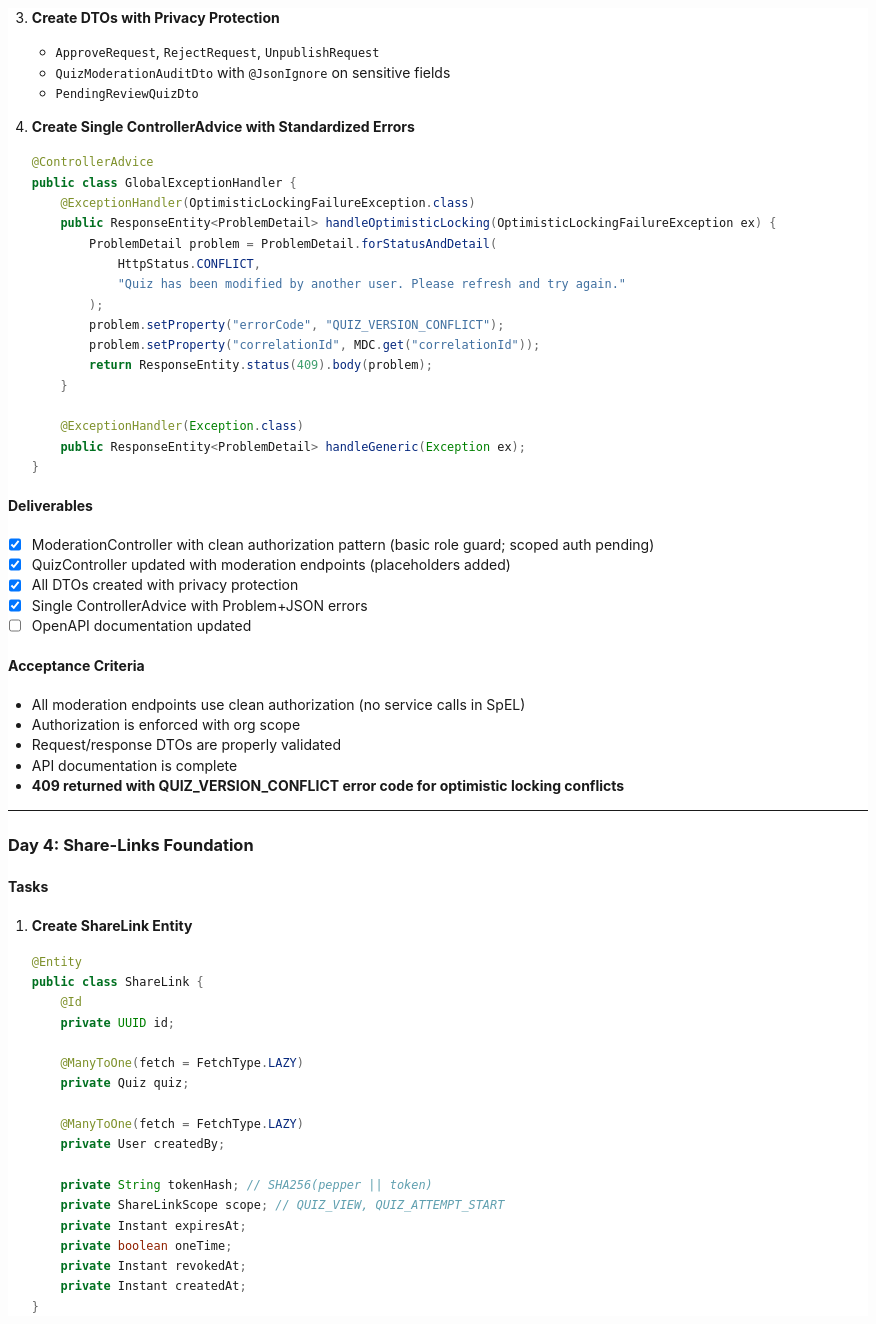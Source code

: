 3. **Create DTOs with Privacy Protection**
   - `ApproveRequest`, `RejectRequest`, `UnpublishRequest`
   - `QuizModerationAuditDto` with `@JsonIgnore` on sensitive fields
   - `PendingReviewQuizDto`

4. **Create Single ControllerAdvice with Standardized Errors**
   ```java
   @ControllerAdvice
   public class GlobalExceptionHandler {
       @ExceptionHandler(OptimisticLockingFailureException.class)
       public ResponseEntity<ProblemDetail> handleOptimisticLocking(OptimisticLockingFailureException ex) {
           ProblemDetail problem = ProblemDetail.forStatusAndDetail(
               HttpStatus.CONFLICT, 
               "Quiz has been modified by another user. Please refresh and try again."
           );
           problem.setProperty("errorCode", "QUIZ_VERSION_CONFLICT");
           problem.setProperty("correlationId", MDC.get("correlationId"));
           return ResponseEntity.status(409).body(problem);
       }
       
       @ExceptionHandler(Exception.class)
       public ResponseEntity<ProblemDetail> handleGeneric(Exception ex);
   }
   ```

#### Deliverables
- [x] ModerationController with clean authorization pattern (basic role guard; scoped auth pending)
- [x] QuizController updated with moderation endpoints (placeholders added)
- [x] All DTOs created with privacy protection
- [x] Single ControllerAdvice with Problem+JSON errors
- [ ] OpenAPI documentation updated

#### Acceptance Criteria
- All moderation endpoints use clean authorization (no service calls in SpEL)
- Authorization is enforced with org scope
- Request/response DTOs are properly validated
- API documentation is complete
- **409 returned with QUIZ_VERSION_CONFLICT error code for optimistic locking conflicts**

---

### Day 4: Share-Links Foundation

#### Tasks
1. **Create ShareLink Entity**
   ```java
   @Entity
   public class ShareLink {
       @Id
       private UUID id;
       
       @ManyToOne(fetch = FetchType.LAZY)
       private Quiz quiz;
       
       @ManyToOne(fetch = FetchType.LAZY)
       private User createdBy;
       
       private String tokenHash; // SHA256(pepper || token)
       private ShareLinkScope scope; // QUIZ_VIEW, QUIZ_ATTEMPT_START
       private Instant expiresAt;
       private boolean oneTime;
       private Instant revokedAt;
       private Instant createdAt;
   }
   ```